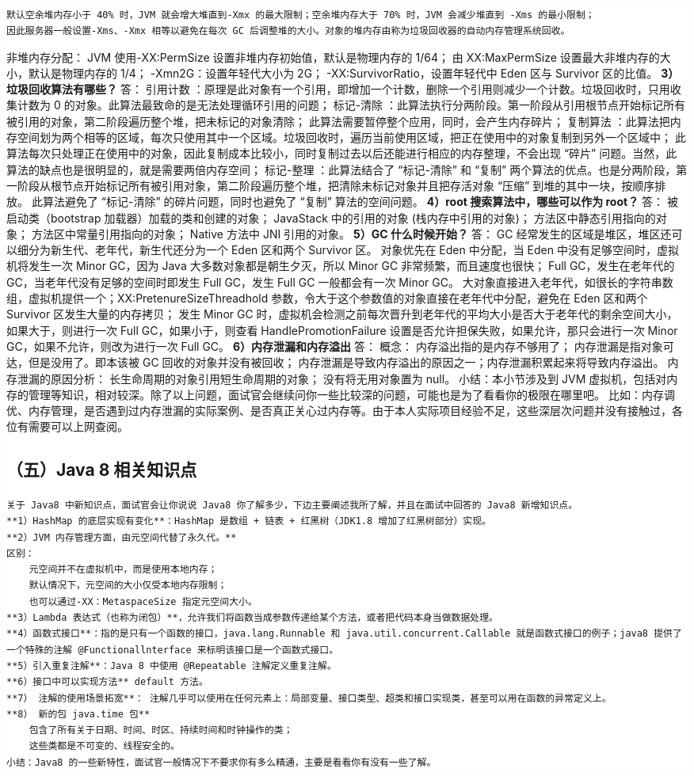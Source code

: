 	默认空余堆内存小于 40% 时，JVM 就会增大堆直到-Xmx 的最大限制；空余堆内存大于 70% 时，JVM 会减少堆直到 -Xms 的最小限制；
	因此服务器一般设置-Xms、-Xmx 相等以避免在每次 GC 后调整堆的大小。对象的堆内存由称为垃圾回收器的自动内存管理系统回收。
非堆内存分配：
	JVM 使用-XX:PermSize 设置非堆内存初始值，默认是物理内存的 1/64；
	由 XX:MaxPermSize 设置最大非堆内存的大小，默认是物理内存的 1/4；
	-Xmn2G：设置年轻代大小为 2G；
	-XX:SurvivorRatio，设置年轻代中 Eden 区与 Survivor 区的比值。
**3）垃圾回收算法有哪些？**
答：
	引用计数 ：原理是此对象有一个引用，即增加一个计数，删除一个引用则减少一个计数。垃圾回收时，只用收集计数为 0 的对象。此算法最致命的是无法处理循环引用的问题；
	标记-清除 ：此算法执行分两阶段。第一阶段从引用根节点开始标记所有被引用的对象，第二阶段遍历整个堆，把未标记的对象清除；
				此算法需要暂停整个应用，同时，会产生内存碎片；
	复制算法 ：此算法把内存空间划为两个相等的区域，每次只使用其中一个区域。垃圾回收时，遍历当前使用区域，把正在使用中的对象复制到另外一个区域中；
				此算法每次只处理正在使用中的对象，因此复制成本比较小，同时复制过去以后还能进行相应的内存整理，不会出现 “碎片” 问题。当然，此算法的缺点也是很明显的，就是需要两倍内存空间；
	标记-整理 ：此算法结合了 “标记-清除” 和 “复制” 两个算法的优点。也是分两阶段，第一阶段从根节点开始标记所有被引用对象，第二阶段遍历整个堆，把清除未标记对象并且把存活对象 “压缩” 到堆的其中一块，按顺序排放。
				此算法避免了 “标记-清除” 的碎片问题，同时也避免了 “复制” 算法的空间问题。
**4）root 搜索算法中，哪些可以作为 root？**
答：
	被启动类（bootstrap 加载器）加载的类和创建的对象；
	JavaStack 中的引用的对象 (栈内存中引用的对象)；
	方法区中静态引用指向的对象；
	方法区中常量引用指向的对象；
	Native 方法中 JNI 引用的对象。
**5）GC 什么时候开始？**
答：
	GC 经常发生的区域是堆区，堆区还可以细分为新生代、老年代，新生代还分为一个 Eden 区和两个 Survivor 区。
	对象优先在 Eden 中分配，当 Eden 中没有足够空间时，虚拟机将发生一次 Minor GC，因为 Java 大多数对象都是朝生夕灭，所以 Minor GC 非常频繁，而且速度也很快；
	Full GC，发生在老年代的 GC，当老年代没有足够的空间时即发生 Full GC，发生 Full GC 一般都会有一次 Minor GC。
	大对象直接进入老年代，如很长的字符串数组，虚拟机提供一个；XX:PretenureSizeThreadhold 参数，令大于这个参数值的对象直接在老年代中分配，避免在 Eden 区和两个 Survivor 区发生大量的内存拷贝；
	发生 Minor GC 时，虚拟机会检测之前每次晋升到老年代的平均大小是否大于老年代的剩余空间大小，如果大于，则进行一次 Full GC，如果小于，则查看 HandlePromotionFailure 设置是否允许担保失败，如果允许，那只会进行一次 Minor GC，如果不允许，则改为进行一次 Full GC。
**6）内存泄漏和内存溢出**
答：
概念：
	内存溢出指的是内存不够用了；
	内存泄漏是指对象可达，但是没用了。即本该被 GC 回收的对象并没有被回收；
	内存泄漏是导致内存溢出的原因之一；内存泄漏积累起来将导致内存溢出。
	内存泄漏的原因分析：
	长生命周期的对象引用短生命周期的对象；
	没有将无用对象置为 null。
小结：本小节涉及到 JVM 虚拟机，包括对内存的管理等知识，相对较深。除了以上问题，面试官会继续问你一些比较深的问题，可能也是为了看看你的极限在哪里吧。
比如：内存调优、内存管理，是否遇到过内存泄漏的实际案例、是否真正关心过内存等。由于本人实际项目经验不足，这些深层次问题并没有接触过，各位有需要可以上网查阅。

## （五）Java 8 相关知识点
	关于 Java8 中新知识点，面试官会让你说说 Java8 你了解多少，下边主要阐述我所了解，并且在面试中回答的 Java8 新增知识点。
	**1）HashMap 的底层实现有变化**：HashMap 是数组 + 链表 + 红黑树（JDK1.8 增加了红黑树部分）实现。
	**2）JVM 内存管理方面，由元空间代替了永久代。**
	区别：
		元空间并不在虚拟机中，而是使用本地内存；
		默认情况下，元空间的大小仅受本地内存限制；
		也可以通过-XX：MetaspaceSize 指定元空间大小。
	**3）Lambda 表达式（也称为闭包）**，允许我们将函数当成参数传递给某个方法，或者把代码本身当做数据处理。
	**4）函数式接口**：指的是只有一个函数的接口，java.lang.Runnable 和 java.util.concurrent.Callable 就是函数式接口的例子；java8 提供了一个特殊的注解 @Functionallnterface 来标明该接口是一个函数式接口。
	**5）引入重复注解**：Java 8 中使用 @Repeatable 注解定义重复注解。
	**6）接口中可以实现方法** default 方法。
	**7） 注解的使用场景拓宽**： 注解几乎可以使用在任何元素上：局部变量、接口类型、超类和接口实现类，甚至可以用在函数的异常定义上。
	**8） 新的包 java.time 包**
		包含了所有关于日期、时间、时区、持续时间和时钟操作的类；
		这些类都是不可变的、线程安全的。
	小结：Java8 的一些新特性，面试官一般情况下不要求你有多么精通，主要是看看你有没有一些了解。